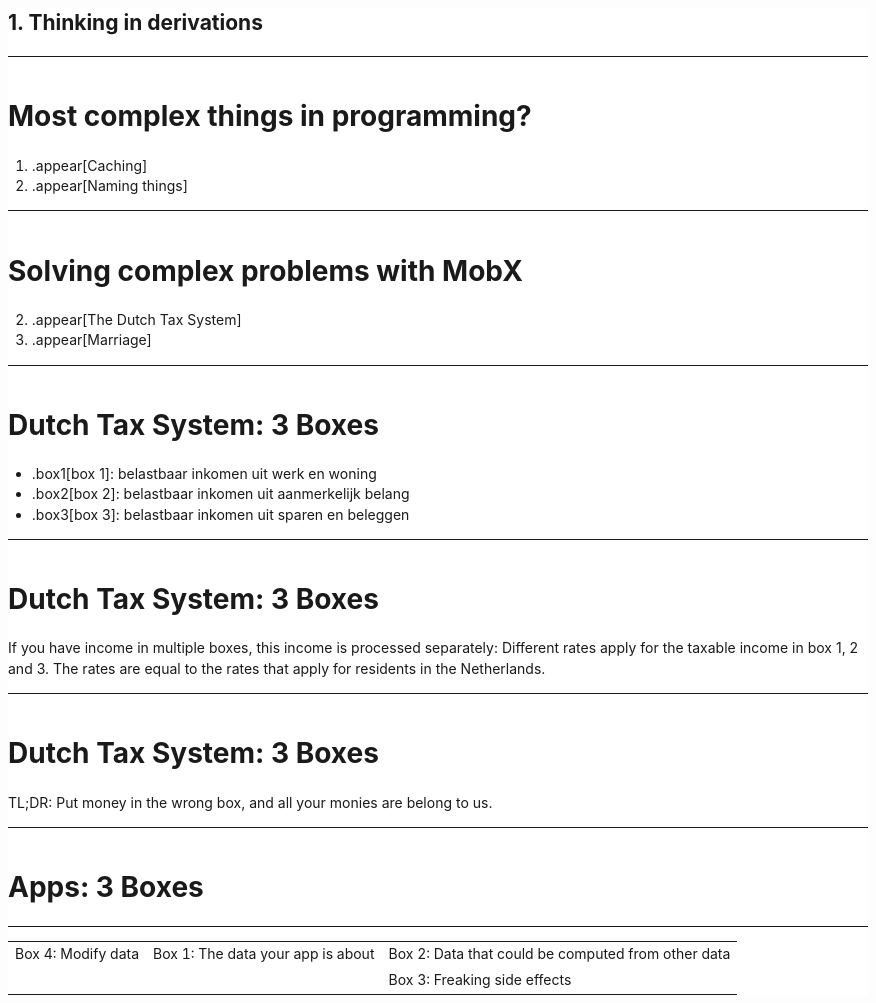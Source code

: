 ## 1. Thinking in derivations

---

# Most complex things in programming?

1. .appear[Caching]
2. .appear[Naming things]

---

# Solving complex problems with MobX

2. .appear[The Dutch Tax System]
1. .appear[Marriage]

---

# Dutch Tax System: 3 Boxes

* .box1[box 1]: belastbaar inkomen uit werk en woning
* .box2[box 2]: belastbaar inkomen uit aanmerkelijk belang
* .box3[box 3]: belastbaar inkomen uit sparen en beleggen

---

# Dutch Tax System: 3 Boxes

If you have income in multiple boxes, this income is processed separately: Different rates apply for the taxable income in box 1, 2 and 3. The rates are equal to the rates that apply for residents in the Netherlands.

---

# Dutch Tax System: 3 Boxes

TL;DR: Put money in the wrong box, and all your monies are belong to us.

---

# Apps: 3 Boxes

---

<table width="100%">
    <tr>
        <td rowspan="2" class="box-actions">
            <div class="appear">Box 4: Modify data</appear>
        </td>
        <td rowspan="2" class="box-state">
            <div>Box 1: The data your app is about</div>
        </td>
        <td class="box-computed">
            <div class="appear">Box 2: Data that could be computed from other data</appear>
        </td>
    </tr>
    <tr>
        <td class="box-reactions">
            <div class="appear">Box 3: Freaking side effects</appear>
        </td>
